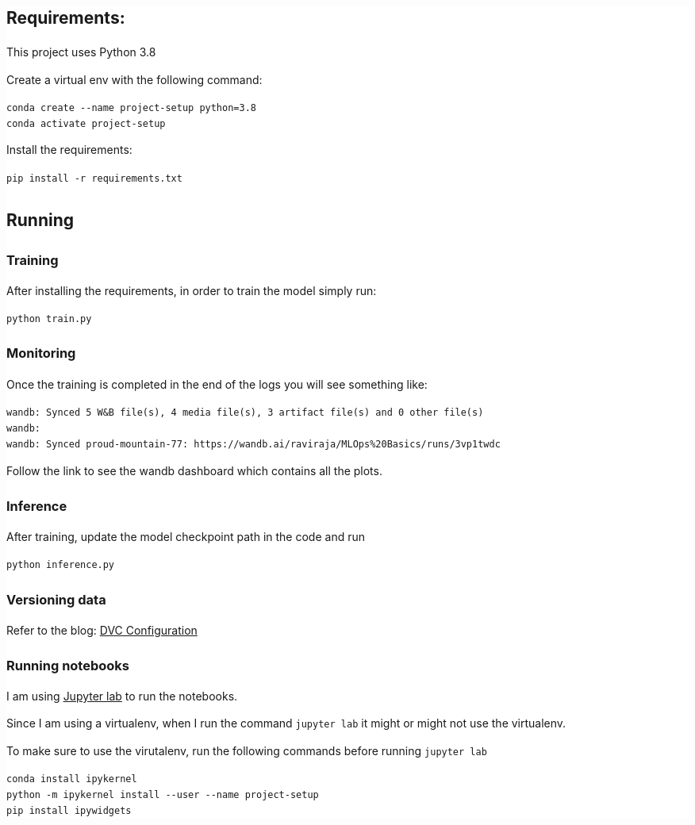 ## Requirements:

This project uses Python 3.8

Create a virtual env with the following command:

```
conda create --name project-setup python=3.8
conda activate project-setup
```

Install the requirements:

```
pip install -r requirements.txt
```

## Running

### Training

After installing the requirements, in order to train the model simply run:

```
python train.py
```

### Monitoring

Once the training is completed in the end of the logs you will see something like:

```
wandb: Synced 5 W&B file(s), 4 media file(s), 3 artifact file(s) and 0 other file(s)
wandb:
wandb: Synced proud-mountain-77: https://wandb.ai/raviraja/MLOps%20Basics/runs/3vp1twdc
```

Follow the link to see the wandb dashboard which contains all the plots.

### Inference

After training, update the model checkpoint path in the code and run

```
python inference.py
```

### Versioning data

Refer to the blog: [DVC Configuration](https://www.ravirajag.dev/blog/mlops-dvc)

### Running notebooks

I am using [Jupyter lab](https://jupyter.org/install) to run the notebooks.

Since I am using a virtualenv, when I run the command `jupyter lab` it might or might not use the virtualenv.

To make sure to use the virutalenv, run the following commands before running `jupyter lab`

```
conda install ipykernel
python -m ipykernel install --user --name project-setup
pip install ipywidgets
```

